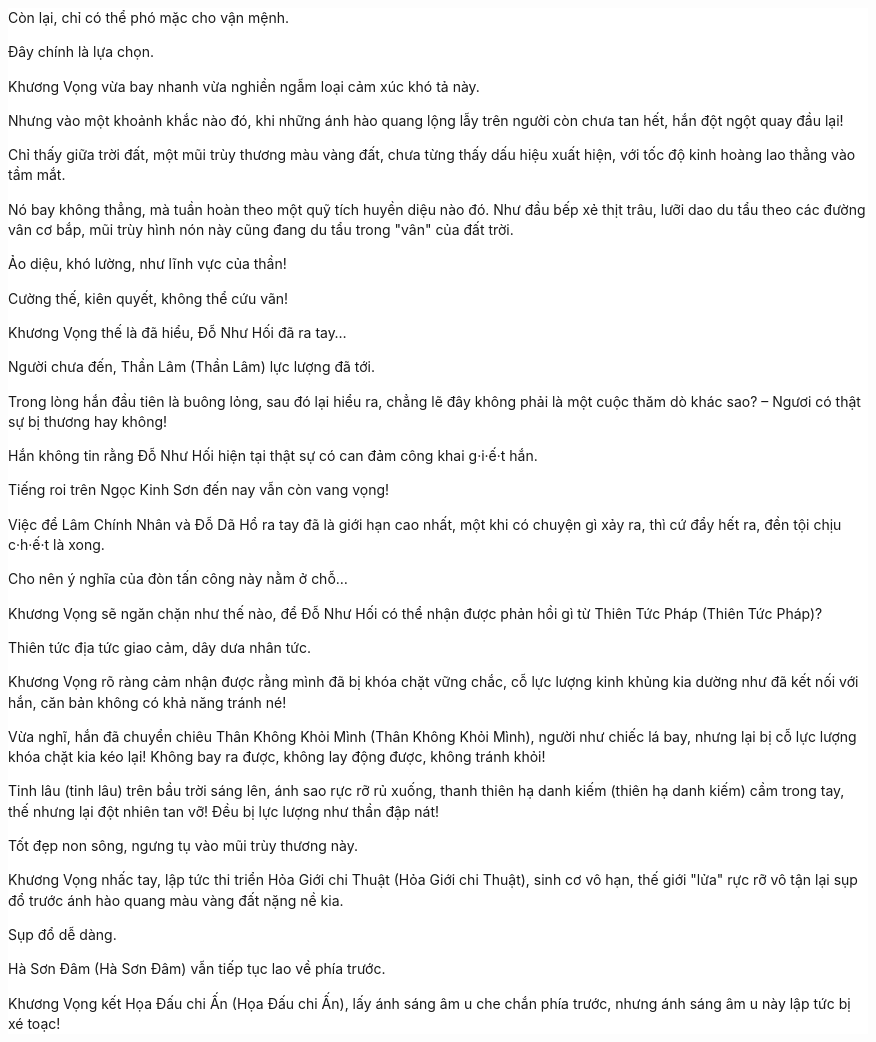 Còn lại, chỉ có thể phó mặc cho vận mệnh.

Đây chính là lựa chọn.

Khương Vọng vừa bay nhanh vừa nghiền ngẫm loại cảm xúc khó tả này.

Nhưng vào một khoảnh khắc nào đó, khi những ánh hào quang lộng lẫy trên người còn chưa tan hết, hắn đột ngột quay đầu lại!

Chỉ thấy giữa trời đất, một mũi trùy thương màu vàng đất, chưa từng thấy dấu hiệu xuất hiện, với tốc độ kinh hoàng lao thẳng vào tầm mắt.

Nó bay không thẳng, mà tuần hoàn theo một quỹ tích huyền diệu nào đó. Như đầu bếp xẻ thịt trâu, lưỡi dao du tẩu theo các đường vân cơ bắp, mũi trùy hình nón này cũng đang du tẩu trong "vân" của đất trời.

Ảo diệu, khó lường, như lĩnh vực của thần!

Cường thế, kiên quyết, không thể cứu vãn!

Khương Vọng thế là đã hiểu, Đỗ Như Hối đã ra tay…

Người chưa đến, Thần Lâm (Thần Lâm) lực lượng đã tới.

Trong lòng hắn đầu tiên là buông lỏng, sau đó lại hiểu ra, chẳng lẽ đây không phải là một cuộc thăm dò khác sao? – Ngươi có thật sự bị thương hay không!

Hắn không tin rằng Đỗ Như Hối hiện tại thật sự có can đảm công khai g·i·ế·t hắn.

Tiếng roi trên Ngọc Kinh Sơn đến nay vẫn còn vang vọng!

Việc để Lâm Chính Nhân và Đỗ Dã Hổ ra tay đã là giới hạn cao nhất, một khi có chuyện gì xảy ra, thì cứ đẩy hết ra, đền tội chịu c·h·ế·t là xong.

Cho nên ý nghĩa của đòn tấn công này nằm ở chỗ…

Khương Vọng sẽ ngăn chặn như thế nào, để Đỗ Như Hối có thể nhận được phản hồi gì từ Thiên Tức Pháp (Thiên Tức Pháp)?

Thiên tức địa tức giao cảm, dây dưa nhân tức.

Khương Vọng rõ ràng cảm nhận được rằng mình đã bị khóa chặt vững chắc, cỗ lực lượng kinh khủng kia dường như đã kết nối với hắn, căn bản không có khả năng tránh né!

Vừa nghĩ, hắn đã chuyển chiêu Thân Không Khỏi Mình (Thân Không Khỏi Mình), người như chiếc lá bay, nhưng lại bị cỗ lực lượng khóa chặt kia kéo lại! Không bay ra được, không lay động được, không tránh khỏi!

Tinh lâu (tinh lâu) trên bầu trời sáng lên, ánh sao rực rỡ rủ xuống, thanh thiên hạ danh kiếm (thiên hạ danh kiếm) cầm trong tay, thế nhưng lại đột nhiên tan vỡ! Đều bị lực lượng như thần đập nát!

Tốt đẹp non sông, ngưng tụ vào mũi trùy thương này.

Khương Vọng nhấc tay, lập tức thi triển Hỏa Giới chi Thuật (Hỏa Giới chi Thuật), sinh cơ vô hạn, thế giới "lửa" rực rỡ vô tận lại sụp đổ trước ánh hào quang màu vàng đất nặng nề kia.

Sụp đổ dễ dàng.

Hà Sơn Đâm (Hà Sơn Đâm) vẫn tiếp tục lao về phía trước.

Khương Vọng kết Họa Đấu chi Ấn (Họa Đấu chi Ấn), lấy ánh sáng âm u che chắn phía trước, nhưng ánh sáng âm u này lập tức bị xé toạc!

